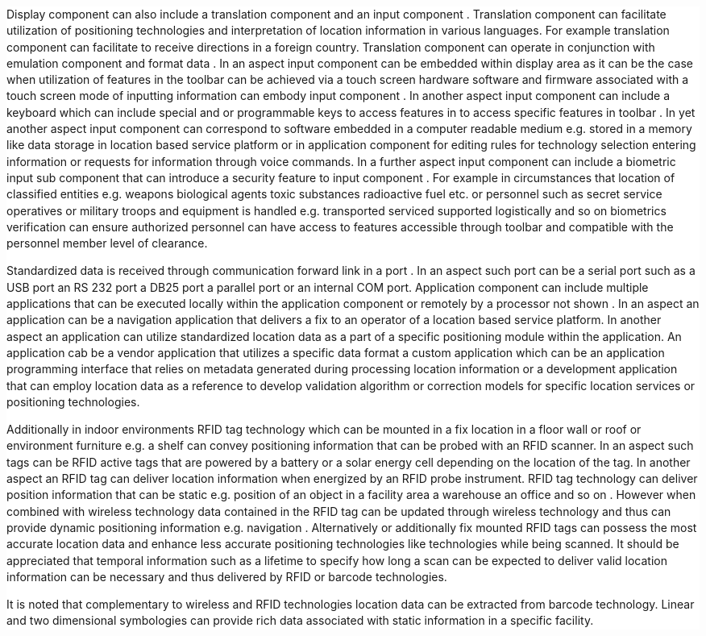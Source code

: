 Display component can also include a translation component and an input component . Translation component can facilitate utilization of positioning technologies and interpretation of location information in various languages. For example translation component can facilitate to receive directions in a foreign country. Translation component can operate in conjunction with emulation component and format data . In an aspect input component can be embedded within display area as it can be the case when utilization of features in the toolbar can be achieved via a touch screen hardware software and firmware associated with a touch screen mode of inputting information can embody input component . In another aspect input component can include a keyboard which can include special and or programmable keys to access features in to access specific features in toolbar . In yet another aspect input component can correspond to software embedded in a computer readable medium e.g. stored in a memory like data storage in location based service platform or in application component for editing rules for technology selection entering information or requests for information through voice commands. In a further aspect input component can include a biometric input sub component that can introduce a security feature to input component . For example in circumstances that location of classified entities e.g. weapons biological agents toxic substances radioactive fuel etc. or personnel such as secret service operatives or military troops and equipment is handled e.g. transported serviced supported logistically and so on biometrics verification can ensure authorized personnel can have access to features accessible through toolbar and compatible with the personnel member level of clearance.

Standardized data is received through communication forward link in a port . In an aspect such port can be a serial port such as a USB port an RS 232 port a DB25 port a parallel port or an internal COM port. Application component can include multiple applications that can be executed locally within the application component or remotely by a processor not shown . In an aspect an application can be a navigation application that delivers a fix to an operator of a location based service platform. In another aspect an application can utilize standardized location data as a part of a specific positioning module within the application. An application cab be a vendor application that utilizes a specific data format a custom application which can be an application programming interface that relies on metadata generated during processing location information or a development application that can employ location data as a reference to develop validation algorithm or correction models for specific location services or positioning technologies.

Additionally in indoor environments RFID tag technology which can be mounted in a fix location in a floor wall or roof or environment furniture e.g. a shelf can convey positioning information that can be probed with an RFID scanner. In an aspect such tags can be RFID active tags that are powered by a battery or a solar energy cell depending on the location of the tag. In another aspect an RFID tag can deliver location information when energized by an RFID probe instrument. RFID tag technology can deliver position information that can be static e.g. position of an object in a facility area a warehouse an office and so on . However when combined with wireless technology data contained in the RFID tag can be updated through wireless technology and thus can provide dynamic positioning information e.g. navigation . Alternatively or additionally fix mounted RFID tags can possess the most accurate location data and enhance less accurate positioning technologies like technologies while being scanned. It should be appreciated that temporal information such as a lifetime to specify how long a scan can be expected to deliver valid location information can be necessary and thus delivered by RFID or barcode technologies.

It is noted that complementary to wireless and RFID technologies location data can be extracted from barcode technology. Linear and two dimensional symbologies can provide rich data associated with static information in a specific facility.

